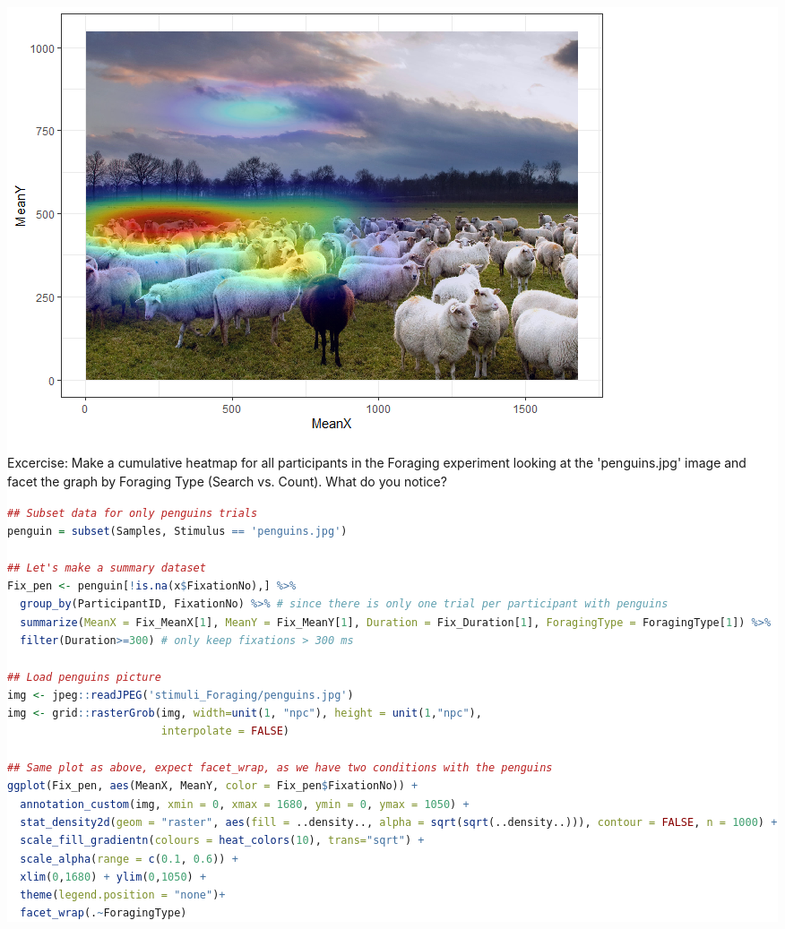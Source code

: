 ![](Data_visualizations_files/figure-markdown_github/unnamed-chunk-6-1.png)

Excercise: Make a cumulative heatmap for all participants in the Foraging experiment looking at the 'penguins.jpg' image and facet the graph by Foraging Type (Search vs. Count). What do you notice?

``` r
## Subset data for only penguins trials
penguin = subset(Samples, Stimulus == 'penguins.jpg')

## Let's make a summary dataset
Fix_pen <- penguin[!is.na(x$FixationNo),] %>% 
  group_by(ParticipantID, FixationNo) %>% # since there is only one trial per participant with penguins
  summarize(MeanX = Fix_MeanX[1], MeanY = Fix_MeanY[1], Duration = Fix_Duration[1], ForagingType = ForagingType[1]) %>% 
  filter(Duration>=300) # only keep fixations > 300 ms

## Load penguins picture
img <- jpeg::readJPEG('stimuli_Foraging/penguins.jpg')  
img <- grid::rasterGrob(img, width=unit(1, "npc"), height = unit(1,"npc"),
                        interpolate = FALSE)

## Same plot as above, expect facet_wrap, as we have two conditions with the penguins
ggplot(Fix_pen, aes(MeanX, MeanY, color = Fix_pen$FixationNo)) + 
  annotation_custom(img, xmin = 0, xmax = 1680, ymin = 0, ymax = 1050) +
  stat_density2d(geom = "raster", aes(fill = ..density.., alpha = sqrt(sqrt(..density..))), contour = FALSE, n = 1000) + 
  scale_fill_gradientn(colours = heat_colors(10), trans="sqrt") +
  scale_alpha(range = c(0.1, 0.6)) +
  xlim(0,1680) + ylim(0,1050) +
  theme(legend.position = "none")+
  facet_wrap(.~ForagingType)
```

